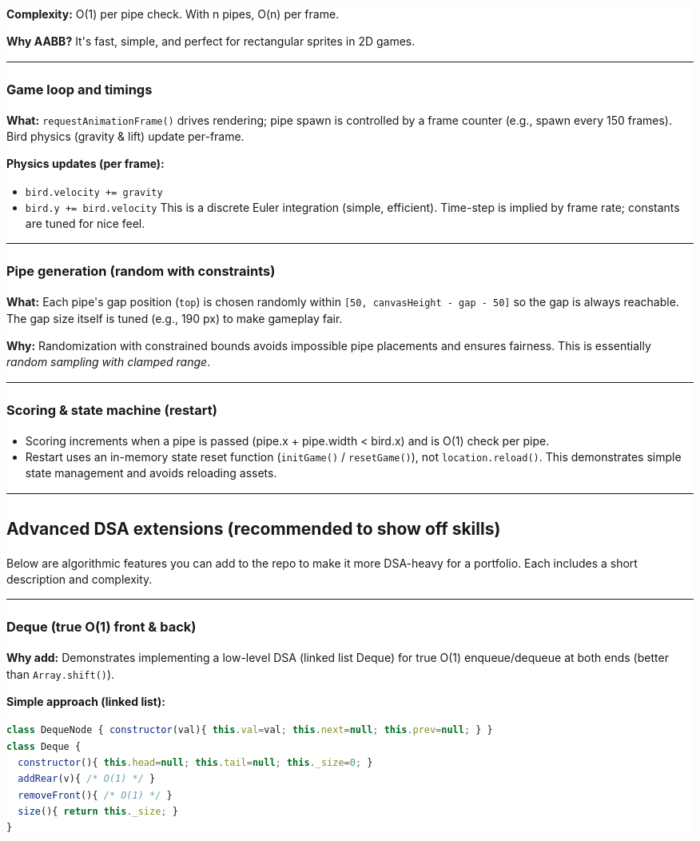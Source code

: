**Complexity:** O(1) per pipe check. With n pipes, O(n) per frame.

**Why AABB?** It's fast, simple, and perfect for rectangular sprites in 2D games.

---

### Game loop and timings

**What:** `requestAnimationFrame()` drives rendering; pipe spawn is controlled by a frame counter (e.g., spawn every 150 frames). Bird physics (gravity & lift) update per-frame.

**Physics updates (per frame):**

* `bird.velocity += gravity`
* `bird.y += bird.velocity`
  This is a discrete Euler integration (simple, efficient). Time-step is implied by frame rate; constants are tuned for nice feel.

---

### Pipe generation (random with constraints)

**What:** Each pipe's gap position (`top`) is chosen randomly within `[50, canvasHeight - gap - 50]` so the gap is always reachable. The gap size itself is tuned (e.g., 190 px) to make gameplay fair.

**Why:** Randomization with constrained bounds avoids impossible pipe placements and ensures fairness. This is essentially *random sampling with clamped range*.

---

### Scoring & state machine (restart)

* Scoring increments when a pipe is passed (pipe.x + pipe.width < bird.x) and is O(1) check per pipe.
* Restart uses an in-memory state reset function (`initGame()` / `resetGame()`), not `location.reload()`. This demonstrates simple state management and avoids reloading assets.

---

## Advanced DSA extensions (recommended to show off skills)

Below are algorithmic features you can add to the repo to make it more DSA-heavy for a portfolio. Each includes a short description and complexity.

---

### Deque (true O(1) front & back)

**Why add:** Demonstrates implementing a low-level DSA (linked list Deque) for true O(1) enqueue/dequeue at both ends (better than `Array.shift()`).

**Simple approach (linked list):**

```js
class DequeNode { constructor(val){ this.val=val; this.next=null; this.prev=null; } }
class Deque {
  constructor(){ this.head=null; this.tail=null; this._size=0; }
  addRear(v){ /* O(1) */ }
  removeFront(){ /* O(1) */ }
  size(){ return this._size; }
}
```
